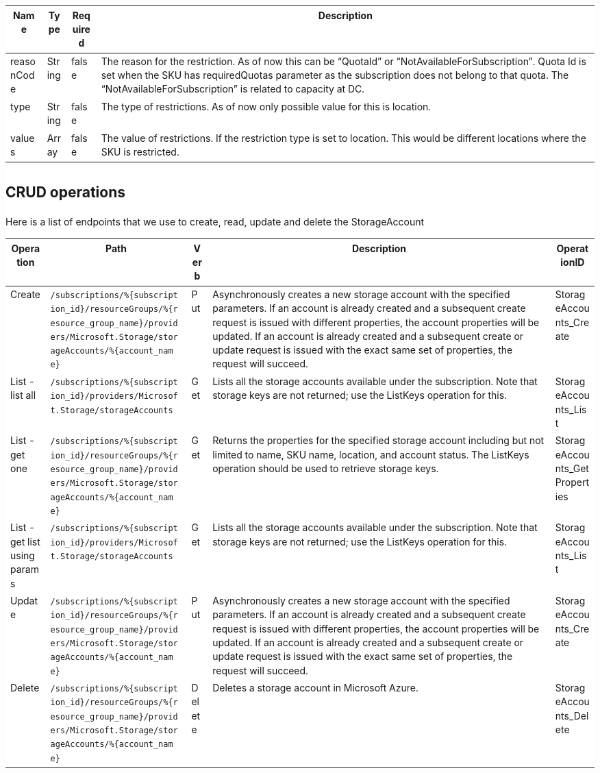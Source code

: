 | Name        | Type           | Required       | Description       |
| ------------- | ------------- | ------------- | ------------- |
|reasonCode | String | false | The reason for the restriction. As of now this can be “QuotaId” or “NotAvailableForSubscription”. Quota Id is set when the SKU has requiredQuotas parameter as the subscription does not belong to that quota. The “NotAvailableForSubscription” is related to capacity at DC. |
|type | String | false | The type of restrictions. As of now only possible value for this is location. |
|values | Array | false | The value of restrictions. If the restriction type is set to location. This would be different locations where the SKU is restricted. |



## CRUD operations

Here is a list of endpoints that we use to create, read, update and delete the StorageAccount

| Operation | Path | Verb | Description | OperationID |
| ------------- | ------------- | ------------- | ------------- | ------------- |
|Create|`/subscriptions/%{subscription_id}/resourceGroups/%{resource_group_name}/providers/Microsoft.Storage/storageAccounts/%{account_name}`|Put|Asynchronously creates a new storage account with the specified parameters. If an account is already created and a subsequent create request is issued with different properties, the account properties will be updated. If an account is already created and a subsequent create or update request is issued with the exact same set of properties, the request will succeed.|StorageAccounts_Create|
|List - list all|`/subscriptions/%{subscription_id}/providers/Microsoft.Storage/storageAccounts`|Get|Lists all the storage accounts available under the subscription. Note that storage keys are not returned; use the ListKeys operation for this.|StorageAccounts_List|
|List - get one|`/subscriptions/%{subscription_id}/resourceGroups/%{resource_group_name}/providers/Microsoft.Storage/storageAccounts/%{account_name}`|Get|Returns the properties for the specified storage account including but not limited to name, SKU name, location, and account status. The ListKeys operation should be used to retrieve storage keys.|StorageAccounts_GetProperties|
|List - get list using params|`/subscriptions/%{subscription_id}/providers/Microsoft.Storage/storageAccounts`|Get|Lists all the storage accounts available under the subscription. Note that storage keys are not returned; use the ListKeys operation for this.|StorageAccounts_List|
|Update|`/subscriptions/%{subscription_id}/resourceGroups/%{resource_group_name}/providers/Microsoft.Storage/storageAccounts/%{account_name}`|Put|Asynchronously creates a new storage account with the specified parameters. If an account is already created and a subsequent create request is issued with different properties, the account properties will be updated. If an account is already created and a subsequent create or update request is issued with the exact same set of properties, the request will succeed.|StorageAccounts_Create|
|Delete|`/subscriptions/%{subscription_id}/resourceGroups/%{resource_group_name}/providers/Microsoft.Storage/storageAccounts/%{account_name}`|Delete|Deletes a storage account in Microsoft Azure.|StorageAccounts_Delete|